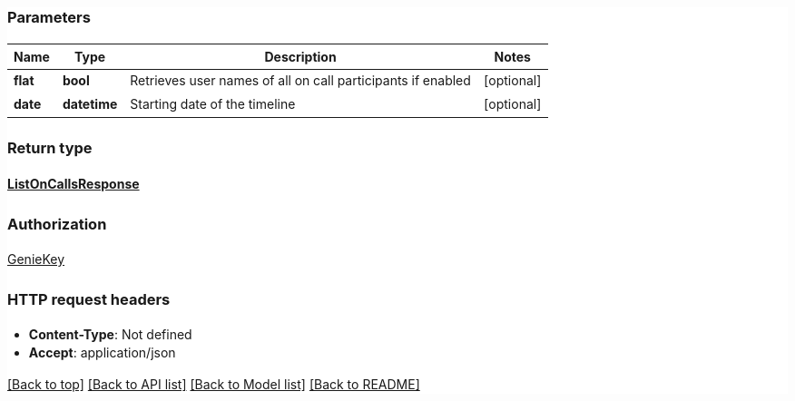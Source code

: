 ### Parameters

Name | Type | Description  | Notes
------------- | ------------- | ------------- | -------------
 **flat** | **bool**| Retrieves user names of all on call participants if enabled | [optional] 
 **date** | **datetime**| Starting date of the timeline | [optional] 

### Return type

[**ListOnCallsResponse**](ListOnCallsResponse.md)

### Authorization

[GenieKey](../README.md#GenieKey)

### HTTP request headers

 - **Content-Type**: Not defined
 - **Accept**: application/json

[[Back to top]](#) [[Back to API list]](../README.md#documentation-for-api-endpoints) [[Back to Model list]](../README.md#documentation-for-models) [[Back to README]](../README.md)

